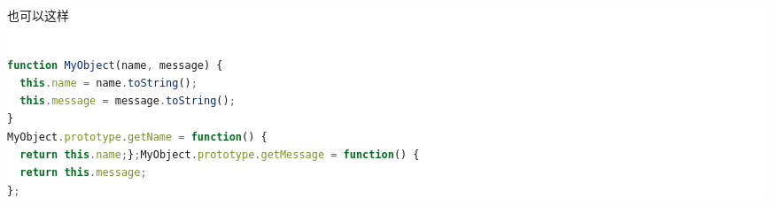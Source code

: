 也可以这样

```js

function MyObject(name, message) {
  this.name = name.toString();
  this.message = message.toString();
}
MyObject.prototype.getName = function() {
  return this.name;};MyObject.prototype.getMessage = function() {
  return this.message;
};
```
[1]:https://developer.mozilla.org/zh-CN/docs/Web/JavaScript/Closures
[2]:https://www.jianshu.com/p/26c81fde22fb